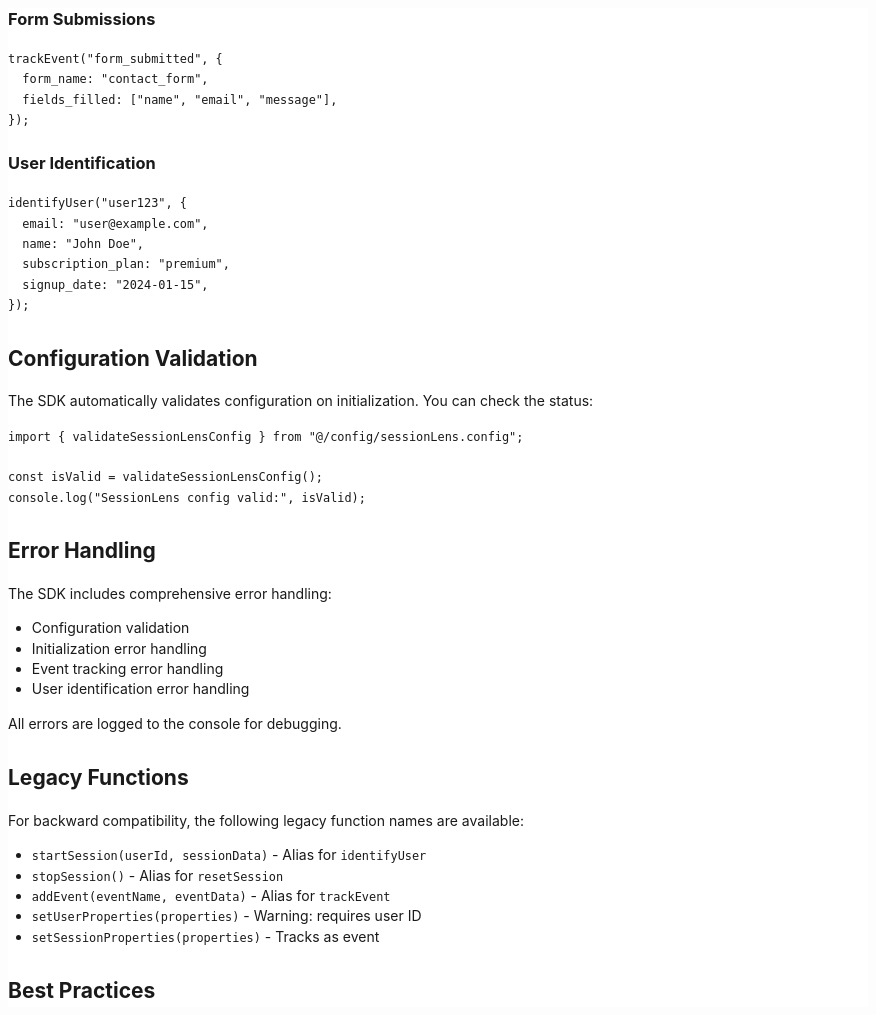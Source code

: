 ### Form Submissions

```tsx
trackEvent("form_submitted", {
  form_name: "contact_form",
  fields_filled: ["name", "email", "message"],
});
```

### User Identification

```tsx
identifyUser("user123", {
  email: "user@example.com",
  name: "John Doe",
  subscription_plan: "premium",
  signup_date: "2024-01-15",
});
```

## Configuration Validation

The SDK automatically validates configuration on initialization. You can check the status:

```tsx
import { validateSessionLensConfig } from "@/config/sessionLens.config";

const isValid = validateSessionLensConfig();
console.log("SessionLens config valid:", isValid);
```

## Error Handling

The SDK includes comprehensive error handling:

- Configuration validation
- Initialization error handling
- Event tracking error handling
- User identification error handling

All errors are logged to the console for debugging.

## Legacy Functions

For backward compatibility, the following legacy function names are available:

- `startSession(userId, sessionData)` - Alias for `identifyUser`
- `stopSession()` - Alias for `resetSession`
- `addEvent(eventName, eventData)` - Alias for `trackEvent`
- `setUserProperties(properties)` - Warning: requires user ID
- `setSessionProperties(properties)` - Tracks as event

## Best Practices
